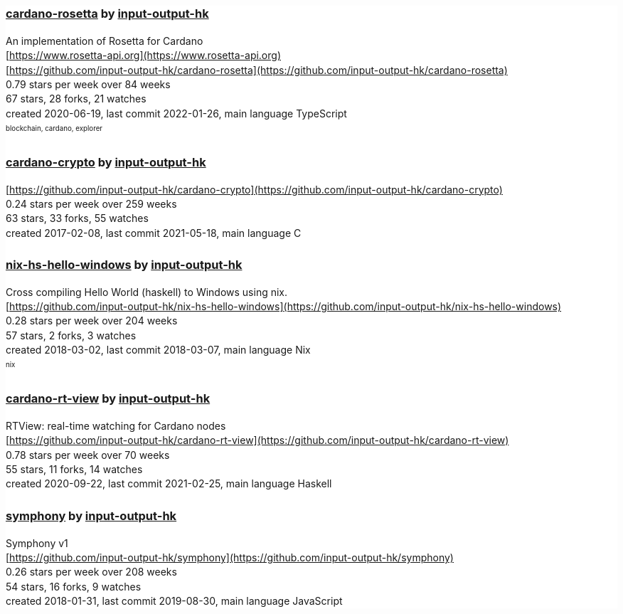 
### [cardano-rosetta](https://github.com/input-output-hk/cardano-rosetta) by [input-output-hk](https://github.com/input-output-hk)  
An implementation of Rosetta for Cardano   
[https://www.rosetta-api.org](https://www.rosetta-api.org)  
[https://github.com/input-output-hk/cardano-rosetta](https://github.com/input-output-hk/cardano-rosetta)  
0.79 stars per week over 84 weeks  
67 stars, 28 forks, 21 watches  
created 2020-06-19, last commit 2022-01-26, main language TypeScript  
<sub><sup>blockchain, cardano, explorer</sup></sub>


### [cardano-crypto](https://github.com/input-output-hk/cardano-crypto) by [input-output-hk](https://github.com/input-output-hk)  
  
[https://github.com/input-output-hk/cardano-crypto](https://github.com/input-output-hk/cardano-crypto)  
0.24 stars per week over 259 weeks  
63 stars, 33 forks, 55 watches  
created 2017-02-08, last commit 2021-05-18, main language C  


### [nix-hs-hello-windows](https://github.com/input-output-hk/nix-hs-hello-windows) by [input-output-hk](https://github.com/input-output-hk)  
Cross compiling Hello World (haskell) to Windows using nix.  
[https://github.com/input-output-hk/nix-hs-hello-windows](https://github.com/input-output-hk/nix-hs-hello-windows)  
0.28 stars per week over 204 weeks  
57 stars, 2 forks, 3 watches  
created 2018-03-02, last commit 2018-03-07, main language Nix  
<sub><sup>nix</sup></sub>


### [cardano-rt-view](https://github.com/input-output-hk/cardano-rt-view) by [input-output-hk](https://github.com/input-output-hk)  
RTView: real-time watching for Cardano nodes  
[https://github.com/input-output-hk/cardano-rt-view](https://github.com/input-output-hk/cardano-rt-view)  
0.78 stars per week over 70 weeks  
55 stars, 11 forks, 14 watches  
created 2020-09-22, last commit 2021-02-25, main language Haskell  


### [symphony](https://github.com/input-output-hk/symphony) by [input-output-hk](https://github.com/input-output-hk)  
Symphony v1  
[https://github.com/input-output-hk/symphony](https://github.com/input-output-hk/symphony)  
0.26 stars per week over 208 weeks  
54 stars, 16 forks, 9 watches  
created 2018-01-31, last commit 2019-08-30, main language JavaScript  
